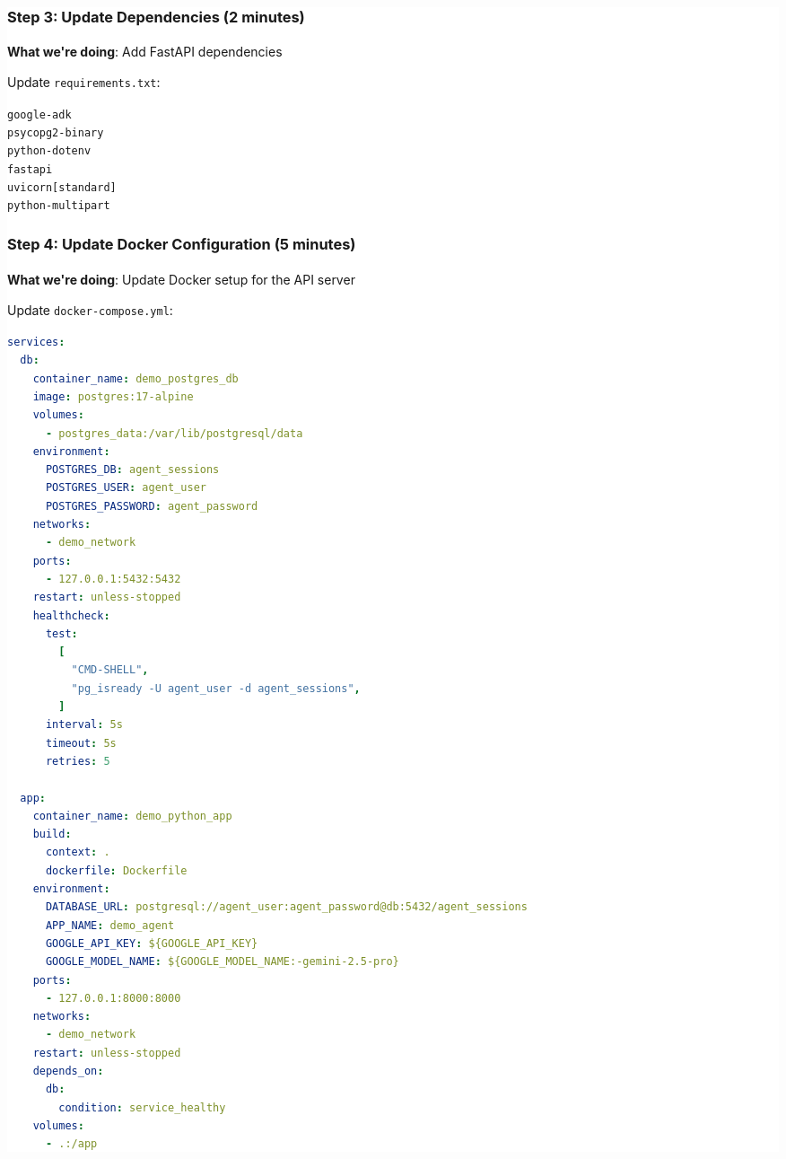 ### Step 3: Update Dependencies (2 minutes)

**What we're doing**: Add FastAPI dependencies

Update `requirements.txt`:
```txt
google-adk
psycopg2-binary
python-dotenv
fastapi
uvicorn[standard]
python-multipart
```

### Step 4: Update Docker Configuration (5 minutes)

**What we're doing**: Update Docker setup for the API server

Update `docker-compose.yml`:
```yaml
services:
  db:
    container_name: demo_postgres_db
    image: postgres:17-alpine
    volumes:
      - postgres_data:/var/lib/postgresql/data
    environment:
      POSTGRES_DB: agent_sessions
      POSTGRES_USER: agent_user
      POSTGRES_PASSWORD: agent_password
    networks:
      - demo_network
    ports:
      - 127.0.0.1:5432:5432
    restart: unless-stopped
    healthcheck:
      test:
        [
          "CMD-SHELL",
          "pg_isready -U agent_user -d agent_sessions",
        ]
      interval: 5s
      timeout: 5s
      retries: 5

  app:
    container_name: demo_python_app
    build:
      context: .
      dockerfile: Dockerfile
    environment:
      DATABASE_URL: postgresql://agent_user:agent_password@db:5432/agent_sessions
      APP_NAME: demo_agent
      GOOGLE_API_KEY: ${GOOGLE_API_KEY}
      GOOGLE_MODEL_NAME: ${GOOGLE_MODEL_NAME:-gemini-2.5-pro}
    ports:
      - 127.0.0.1:8000:8000
    networks:
      - demo_network
    restart: unless-stopped
    depends_on:
      db:
        condition: service_healthy
    volumes:
      - .:/app
```